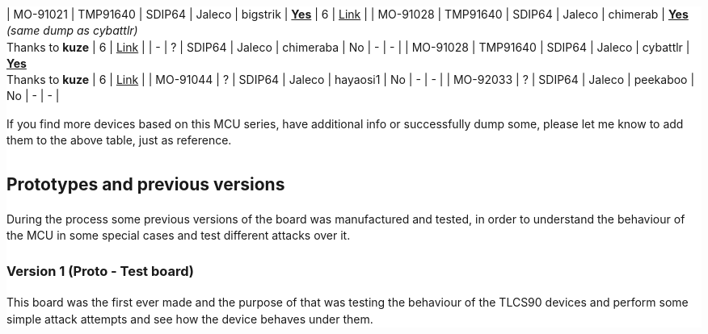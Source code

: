 |  MO-91021  |  TMP91640  |  SDIP64  |  Jaleco  |  bigstrik  |  [**Yes**](https://github.com/mamedev/mame/blob/7b047641fe763667882a8c3320ad24163c63d327/src/mame/jaleco/megasys1.cpp#L2879)  |  6  |  [Link](img/mcu-mo91021.jpeg)  |
|  MO-91028  |  TMP91640  |  SDIP64  |  Jaleco  |  chimerab |   [**Yes**](https://github.com/mamedev/mame/blob/7b047641fe763667882a8c3320ad24163c63d327/src/mame/jaleco/megasys1.cpp#L2927)<br/>*(same dump as cybattlr)*<br/>Thanks to **kuze**  |  6  |  [Link](img/mcu-mo91028.jpeg)  |
|  -  |  ?  |  SDIP64  |  Jaleco  |  chimeraba |  No  |  -  |  -  |
|  MO-91028  |  TMP91640  |  SDIP64  |  Jaleco  |  cybattlr  |   [**Yes**](https://github.com/mamedev/mame/blob/7b047641fe763667882a8c3320ad24163c63d327/src/mame/jaleco/megasys1.cpp#L3049)<br/>Thanks to **kuze**  |  6  |  [Link](img/mcu-mo91028.jpeg)  |
|  MO-91044  |  ?  |  SDIP64  |  Jaleco  |  hayaosi1  |  No  |  -  |  -  |
|  MO-92033  |  ?  |  SDIP64  |  Jaleco  |  peekaboo  |  No  |  -  |  -  |

If you find more devices based on this MCU series, have additional info or successfully dump some, please let me know to add them to the above table, just as reference. 

## Prototypes and previous versions

During the process some previous versions of the board was manufactured and tested, in order to understand the behaviour of the MCU in some special cases and test different attacks over it. 

### Version 1 (Proto - Test board)

This board was the first ever made and the purpose of that was testing the behaviour of the TLCS90 devices and perform some simple attack attempts and see how the device behaves under them.
